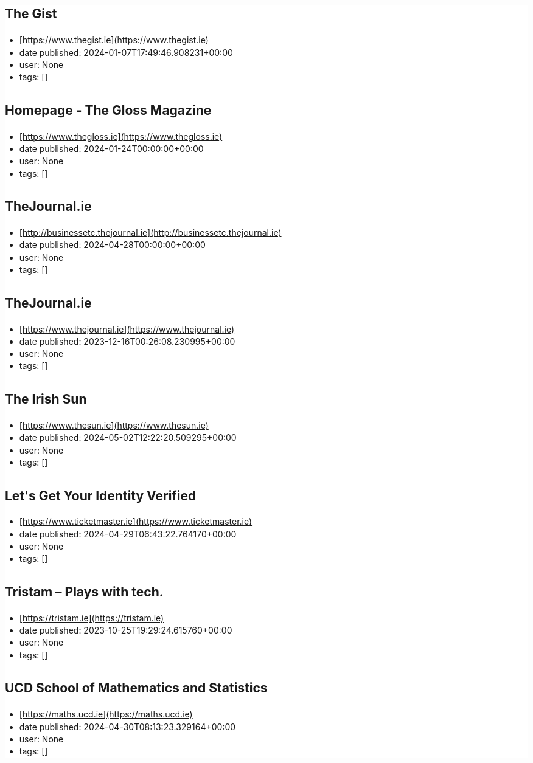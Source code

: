 ## The Gist
 - [https://www.thegist.ie](https://www.thegist.ie)
 - date published: 2024-01-07T17:49:46.908231+00:00
 - user: None
 - tags: []

## Homepage - The Gloss Magazine
 - [https://www.thegloss.ie](https://www.thegloss.ie)
 - date published: 2024-01-24T00:00:00+00:00
 - user: None
 - tags: []

## TheJournal.ie
 - [http://businessetc.thejournal.ie](http://businessetc.thejournal.ie)
 - date published: 2024-04-28T00:00:00+00:00
 - user: None
 - tags: []

## TheJournal.ie
 - [https://www.thejournal.ie](https://www.thejournal.ie)
 - date published: 2023-12-16T00:26:08.230995+00:00
 - user: None
 - tags: []

## The Irish Sun
 - [https://www.thesun.ie](https://www.thesun.ie)
 - date published: 2024-05-02T12:22:20.509295+00:00
 - user: None
 - tags: []

## Let's Get Your Identity Verified
 - [https://www.ticketmaster.ie](https://www.ticketmaster.ie)
 - date published: 2024-04-29T06:43:22.764170+00:00
 - user: None
 - tags: []

## Tristam – Plays with tech.
 - [https://tristam.ie](https://tristam.ie)
 - date published: 2023-10-25T19:29:24.615760+00:00
 - user: None
 - tags: []

## UCD School of Mathematics and Statistics
 - [https://maths.ucd.ie](https://maths.ucd.ie)
 - date published: 2024-04-30T08:13:23.329164+00:00
 - user: None
 - tags: []
